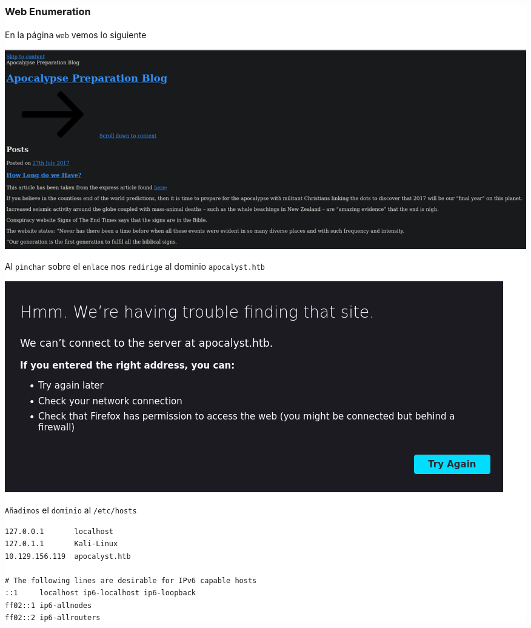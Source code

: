 ### Web Enumeration

En la página `web` vemos lo siguiente

![](/assets/img/Apocalyst/image_1.png)

Al `pinchar` sobre el `enlace` nos `redirige` al dominio `apocalyst.htb`

![](/assets/img/Apocalyst/image_2.png)

`Añadimos` el `dominio` al `/etc/hosts`

```
127.0.0.1       localhost
127.0.1.1       Kali-Linux
10.129.156.119  apocalyst.htb

# The following lines are desirable for IPv6 capable hosts
::1     localhost ip6-localhost ip6-loopback
ff02::1 ip6-allnodes
ff02::2 ip6-allrouters
```
